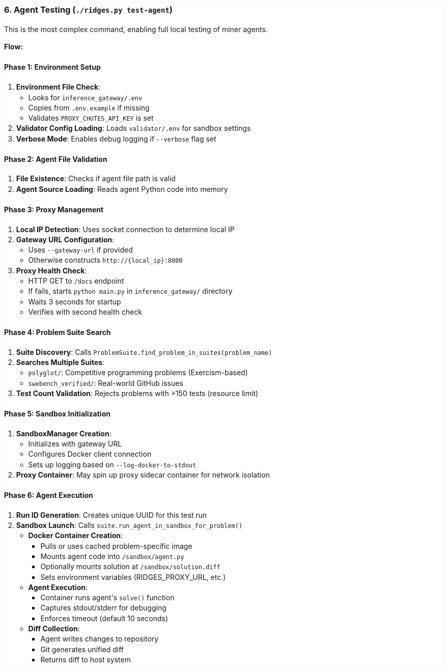 
### 6. Agent Testing (`./ridges.py test-agent`)

This is the most complex command, enabling full local testing of miner agents.

**Flow:**

#### Phase 1: Environment Setup
1. **Environment File Check**:
   - Looks for `inference_gateway/.env`
   - Copies from `.env.example` if missing
   - Validates `PROXY_CHUTES_API_KEY` is set
2. **Validator Config Loading**: Loads `validator/.env` for sandbox settings
3. **Verbose Mode**: Enables debug logging if `--verbose` flag set

#### Phase 2: Agent File Validation
1. **File Existence**: Checks if agent file path is valid
2. **Agent Source Loading**: Reads agent Python code into memory

#### Phase 3: Proxy Management
1. **Local IP Detection**: Uses socket connection to determine local IP
2. **Gateway URL Configuration**: 
   - Uses `--gateway-url` if provided
   - Otherwise constructs `http://{local_ip}:8000`
3. **Proxy Health Check**: 
   - HTTP GET to `/docs` endpoint
   - If fails, starts `python main.py` in `inference_gateway/` directory
   - Waits 3 seconds for startup
   - Verifies with second health check

#### Phase 4: Problem Suite Search
1. **Suite Discovery**: Calls `ProblemSuite.find_problem_in_suites(problem_name)`
2. **Searches Multiple Suites**:
   - `polyglot/`: Competitive programming problems (Exercism-based)
   - `swebench_verified/`: Real-world GitHub issues
3. **Test Count Validation**: Rejects problems with >150 tests (resource limit)

#### Phase 5: Sandbox Initialization
1. **SandboxManager Creation**: 
   - Initializes with gateway URL
   - Configures Docker client connection
   - Sets up logging based on `--log-docker-to-stdout`
2. **Proxy Container**: May spin up proxy sidecar container for network isolation

#### Phase 6: Agent Execution
1. **Run ID Generation**: Creates unique UUID for this test run
2. **Sandbox Launch**: Calls `suite.run_agent_in_sandbox_for_problem()`
   - **Docker Container Creation**:
     - Pulls or uses cached problem-specific image
     - Mounts agent code into `/sandbox/agent.py`
     - Optionally mounts solution at `/sandbox/solution.diff`
     - Sets environment variables (RIDGES_PROXY_URL, etc.)
   - **Agent Execution**:
     - Container runs agent's `solve()` function
     - Captures stdout/stderr for debugging
     - Enforces timeout (default 10 seconds)
   - **Diff Collection**:
     - Agent writes changes to repository
     - Git generates unified diff
     - Returns diff to host system

